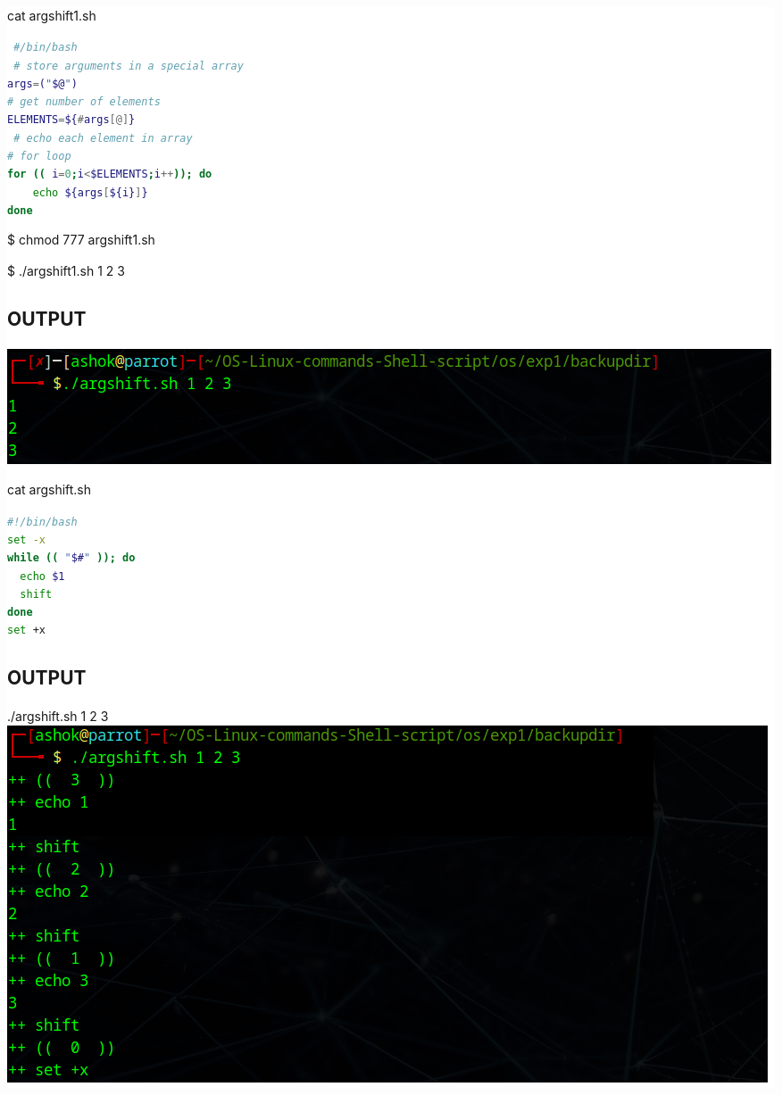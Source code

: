 
 cat argshift1.sh
```bash
 #/bin/bash 
 # store arguments in a special array 
args=("$@") 
# get number of elements 
ELEMENTS=${#args[@]} 
 # echo each element in array  
# for loop 
for (( i=0;i<$ELEMENTS;i++)); do 
    echo ${args[${i}]} 
done
```
$ chmod 777 argshift1.sh

$ ./argshift1.sh 1 2 3
## OUTPUT
![Alt text](<os/exp1/image/Screenshot at 2025-09-24 08-28-36.png>)
 
cat argshift.sh
```bash
#!/bin/bash 
set -x 
while (( "$#" )); do 
  echo $1 
  shift 
done
set +x
```
## OUTPUT
 ./argshift.sh 1 2 3
 ![Alt text](<os/exp1/image/Screenshot at 2025-09-24 08-29-25.png>)
 